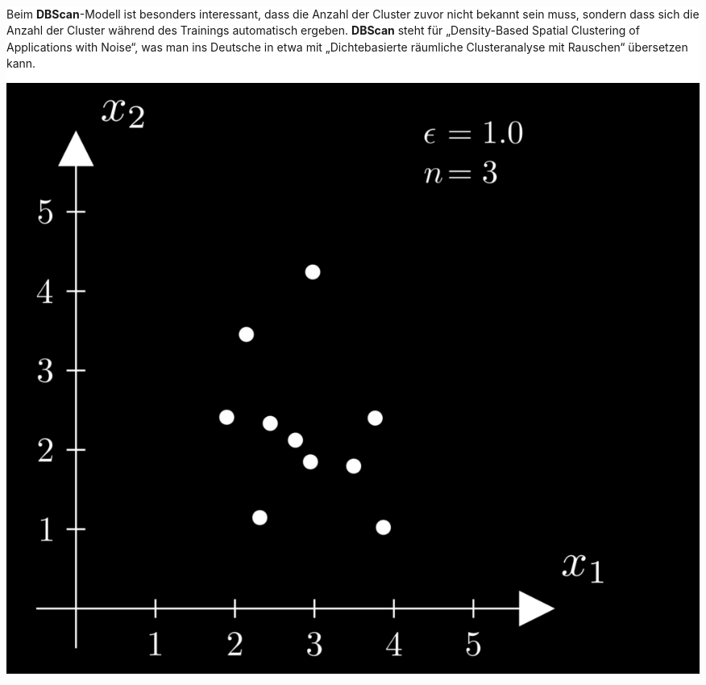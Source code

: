 Beim **DBScan**-Modell ist besonders interessant, dass die Anzahl der Cluster zuvor nicht bekannt sein muss, sondern dass sich die Anzahl der Cluster während des Trainings automatisch ergeben. **DBScan** steht für „Density-Based Spatial Clustering of Applications with Noise“, was man ins Deutsche in etwa mit „Dichtebasierte räumliche Clusteranalyse mit Rauschen“ übersetzen kann. 

![ml89](pictures/ml89.png)
